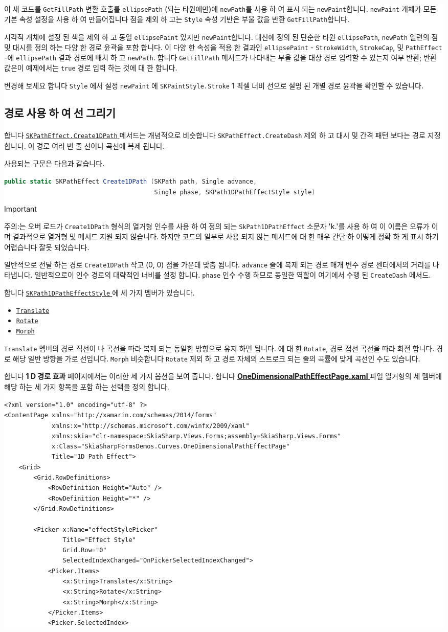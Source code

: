 이 새 코드를 `GetFillPath` 변환 호출를 `ellipsePath` (되는 타원에만)에 `newPath`를 사용 하 여 표시 되는 `newPaint`합니다. `newPaint` 개체가 모든 기본 속성 설정을 사용 하 여 만들어집니다 점을 제외 하 고는 `Style` 속성 기반은 부울 값을 반환 `GetFillPath`합니다.

시각적 개체에 설정 된 색을 제외 하 고 동일 `ellipsePaint` 있지만 `newPaint`합니다. 대신에 정의 된 단순한 타원 `ellipsePath`, `newPath` 일련의 점 및 대시를 정의 하는 다양 한 경로 윤곽을 포함 합니다. 이 다양 한 속성을 적용 한 결과인 `ellipsePaint` - `StrokeWidth`, `StrokeCap`, 및 `PathEffect` -에 `ellipsePath` 결과 경로에 배치 하 고 `newPath`. 합니다 `GetFillPath` 메서드가 나타내는 부울 값을 대상 경로 입력할 수 있는지 여부 반환; 반환 값은이 예제에서는 `true` 경로 입력 하는 것에 대 한 합니다.

변경해 보세요 합니다 `Style` 에서 설정 `newPaint` 에 `SKPaintStyle.Stroke` 1 픽셀 너비 선으로 설명 된 개별 경로 윤곽을 확인할 수 있습니다.

## <a name="stroking-with-a-path"></a>경로 사용 하 여 선 그리기

합니다 [ `SKPathEffect.Create1DPath` ](https://developer.xamarin.com/api/member/SkiaSharp.SKPathEffect.Create1DPath/p/SkiaSharp.SKPath/System.Single/System.Single/SkiaSharp.SKPath1DPathEffectStyle/) 메서드는 개념적으로 비슷합니다 `SKPathEffect.CreateDash` 제외 하 고 대시 및 간격 패턴 보다는 경로 지정 합니다. 이 경로 여러 번 줄 선이나 곡선에 복제 됩니다.

사용되는 구문은 다음과 같습니다.

```csharp
public static SKPathEffect Create1DPath (SKPath path, Single advance,
                                         Single phase, SKPath1DPathEffectStyle style)
```

> [!IMPORTANT]
> 주의:는 오버 로드가 `Create1DPath` 형식의 열거형 인수를 사용 하 여 정의 되는 `SkPath1DPathEffect` 소문자 'k.'를 사용 하 여 이 이름은 오류가 이며 결과적으로 열거형 및 메서드 지원 되지 않습니다. 하지만 코드의 일부로 사용 되지 않는 메서드에 대 한 매우 간단 하 어떻게 정확 하 게 표시 하기 어렵습니다 잘못 되었습니다.

일반적으로 전달 하는 경로 `Create1DPath` 작고 (0, 0) 점을 가운데 맞춤 됩니다. `advance` 줄에 복제 되는 경로 매개 변수 경로 센터에서의 거리를 나타냅니다. 일반적으로이 인수 경로의 대략적인 너비를 설정 합니다. `phase` 인수 수행 하므로 동일한 역할이 여기에서 수행 된 `CreateDash` 메서드.

합니다 [ `SKPath1DPathEffectStyle` ](https://developer.xamarin.com/api/type/SkiaSharp.SKPath1DPathEffectStyle/) 에 세 가지 멤버가 있습니다.

- [`Translate`](https://developer.xamarin.com/api/field/SkiaSharp.SKPath1DPathEffectStyle.Translate/)
- [`Rotate`](https://developer.xamarin.com/api/field/SkiaSharp.SKPath1DPathEffectStyle.Rotate/)
- [`Morph`](https://developer.xamarin.com/api/field/SkiaSharp.SKPath1DPathEffectStyle.Morph/)

`Translate` 멤버의 경로 직선이 나 곡선을 따라 복제 되는 동일한 방향으로 유지 하면 됩니다. 에 대 한 `Rotate`, 경로 접선 곡선을 따라 회전 합니다. 경로 해당 일반 방향을 가로 선입니다. `Morph` 비슷합니다 `Rotate` 제외 하 고 경로 자체의 스트로크 되는 줄의 곡률에 맞게 곡선인 수도 있습니다.

합니다 **1 D 경로 효과** 페이지에서는 이러한 세 가지 옵션을 보여 줍니다. 합니다 [ **OneDimensionalPathEffectPage.xaml** ](https://github.com/xamarin/xamarin-forms-samples/blob/master/SkiaSharpForms/Demos/Demos/SkiaSharpFormsDemos/Curves/OneDimensionalPathEffectPage.xaml) 파일 열거형의 세 멤버에 해당 하는 세 가지 항목을 포함 하는 선택을 정의 합니다.

```xaml
<?xml version="1.0" encoding="utf-8" ?>
<ContentPage xmlns="http://xamarin.com/schemas/2014/forms"
             xmlns:x="http://schemas.microsoft.com/winfx/2009/xaml"
             xmlns:skia="clr-namespace:SkiaSharp.Views.Forms;assembly=SkiaSharp.Views.Forms"
             x:Class="SkiaSharpFormsDemos.Curves.OneDimensionalPathEffectPage"
             Title="1D Path Effect">
    <Grid>
        <Grid.RowDefinitions>
            <RowDefinition Height="Auto" />
            <RowDefinition Height="*" />
        </Grid.RowDefinitions>

        <Picker x:Name="effectStylePicker"
                Title="Effect Style"
                Grid.Row="0"
                SelectedIndexChanged="OnPickerSelectedIndexChanged">
            <Picker.Items>
                <x:String>Translate</x:String>
                <x:String>Rotate</x:String>
                <x:String>Morph</x:String>
            </Picker.Items>
            <Picker.SelectedIndex>
```